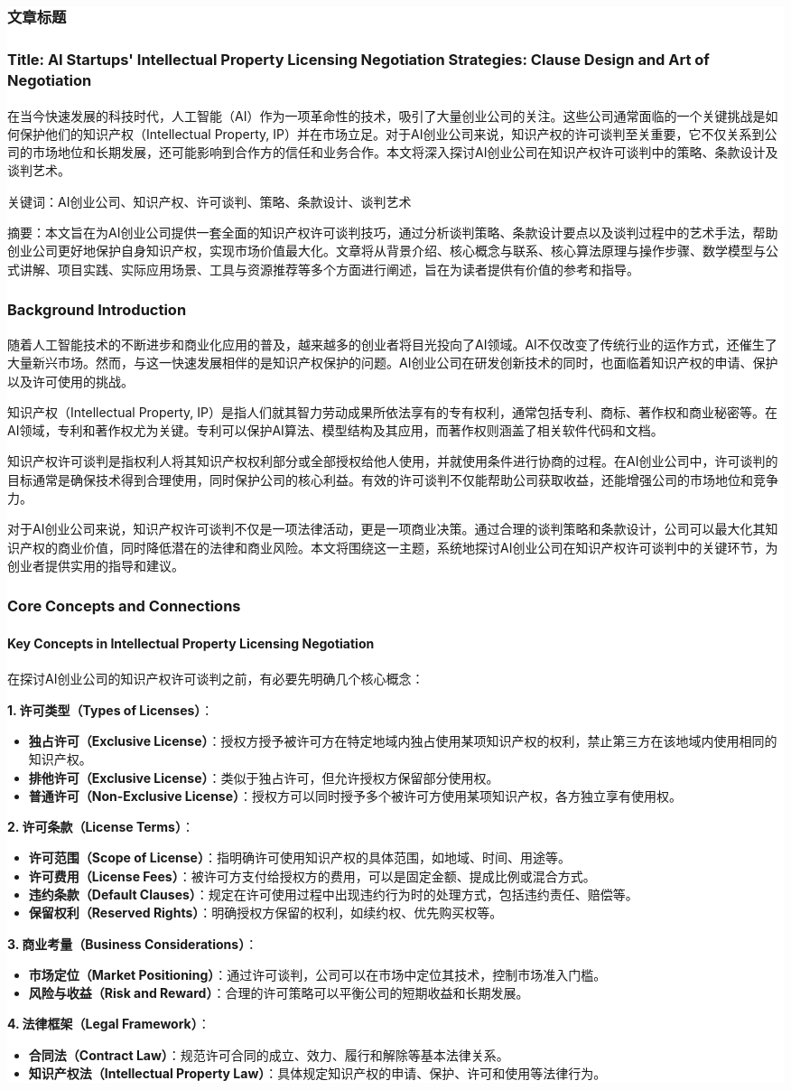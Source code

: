                  

### 文章标题

### Title: AI Startups' Intellectual Property Licensing Negotiation Strategies: Clause Design and Art of Negotiation

在当今快速发展的科技时代，人工智能（AI）作为一项革命性的技术，吸引了大量创业公司的关注。这些公司通常面临的一个关键挑战是如何保护他们的知识产权（Intellectual Property, IP）并在市场立足。对于AI创业公司来说，知识产权的许可谈判至关重要，它不仅关系到公司的市场地位和长期发展，还可能影响到合作方的信任和业务合作。本文将深入探讨AI创业公司在知识产权许可谈判中的策略、条款设计及谈判艺术。

关键词：AI创业公司、知识产权、许可谈判、策略、条款设计、谈判艺术

摘要：本文旨在为AI创业公司提供一套全面的知识产权许可谈判技巧，通过分析谈判策略、条款设计要点以及谈判过程中的艺术手法，帮助创业公司更好地保护自身知识产权，实现市场价值最大化。文章将从背景介绍、核心概念与联系、核心算法原理与操作步骤、数学模型与公式讲解、项目实践、实际应用场景、工具与资源推荐等多个方面进行阐述，旨在为读者提供有价值的参考和指导。

### Background Introduction

随着人工智能技术的不断进步和商业化应用的普及，越来越多的创业者将目光投向了AI领域。AI不仅改变了传统行业的运作方式，还催生了大量新兴市场。然而，与这一快速发展相伴的是知识产权保护的问题。AI创业公司在研发创新技术的同时，也面临着知识产权的申请、保护以及许可使用的挑战。

知识产权（Intellectual Property, IP）是指人们就其智力劳动成果所依法享有的专有权利，通常包括专利、商标、著作权和商业秘密等。在AI领域，专利和著作权尤为关键。专利可以保护AI算法、模型结构及其应用，而著作权则涵盖了相关软件代码和文档。

知识产权许可谈判是指权利人将其知识产权权利部分或全部授权给他人使用，并就使用条件进行协商的过程。在AI创业公司中，许可谈判的目标通常是确保技术得到合理使用，同时保护公司的核心利益。有效的许可谈判不仅能帮助公司获取收益，还能增强公司的市场地位和竞争力。

对于AI创业公司来说，知识产权许可谈判不仅是一项法律活动，更是一项商业决策。通过合理的谈判策略和条款设计，公司可以最大化其知识产权的商业价值，同时降低潜在的法律和商业风险。本文将围绕这一主题，系统地探讨AI创业公司在知识产权许可谈判中的关键环节，为创业者提供实用的指导和建议。

### Core Concepts and Connections

#### Key Concepts in Intellectual Property Licensing Negotiation

在探讨AI创业公司的知识产权许可谈判之前，有必要先明确几个核心概念：

**1. 许可类型（Types of Licenses）**：
   - **独占许可（Exclusive License）**：授权方授予被许可方在特定地域内独占使用某项知识产权的权利，禁止第三方在该地域内使用相同的知识产权。
   - **排他许可（Exclusive License）**：类似于独占许可，但允许授权方保留部分使用权。
   - **普通许可（Non-Exclusive License）**：授权方可以同时授予多个被许可方使用某项知识产权，各方独立享有使用权。

**2. 许可条款（License Terms）**：
   - **许可范围（Scope of License）**：指明确许可使用知识产权的具体范围，如地域、时间、用途等。
   - **许可费用（License Fees）**：被许可方支付给授权方的费用，可以是固定金额、提成比例或混合方式。
   - **违约条款（Default Clauses）**：规定在许可使用过程中出现违约行为时的处理方式，包括违约责任、赔偿等。
   - **保留权利（Reserved Rights）**：明确授权方保留的权利，如续约权、优先购买权等。

**3. 商业考量（Business Considerations）**：
   - **市场定位（Market Positioning）**：通过许可谈判，公司可以在市场中定位其技术，控制市场准入门槛。
   - **风险与收益（Risk and Reward）**：合理的许可策略可以平衡公司的短期收益和长期发展。

**4. 法律框架（Legal Framework）**：
   - **合同法（Contract Law）**：规范许可合同的成立、效力、履行和解除等基本法律关系。
   - **知识产权法（Intellectual Property Law）**：具体规定知识产权的申请、保护、许可和使用等法律行为。
